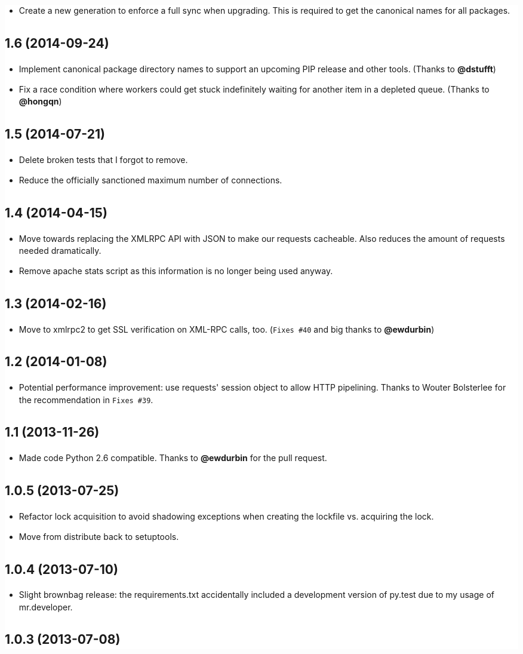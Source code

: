 - Create a new generation to enforce a full sync when upgrading.
  This is required to get the canonical names for all packages.

## 1.6 (2014-09-24)

- Implement canonical package directory names to support an upcoming PIP
  release and other tools. (Thanks to **@dstufft**)

- Fix a race condition where workers could get stuck indefinitely waiting for
  another item in a depleted queue. (Thanks to **@hongqn**)

## 1.5 (2014-07-21)

- Delete broken tests that I forgot to remove.

- Reduce the officially sanctioned maximum number of connections.

## 1.4 (2014-04-15)

- Move towards replacing the XMLRPC API with JSON to make our requests
  cacheable. Also reduces the amount of requests needed dramatically.

- Remove apache stats script as this information is no longer being used anyway.

## 1.3 (2014-02-16)

- Move to xmlrpc2 to get SSL verification on XML-RPC calls, too. (`Fixes #40` and
  big thanks to **@ewdurbin**)

## 1.2 (2014-01-08)

- Potential performance improvement: use requests' session object to allow HTTP
  pipelining. Thanks to Wouter Bolsterlee for the recommendation in `Fixes #39`.

## 1.1 (2013-11-26)

- Made code Python 2.6 compatible. Thanks to **@ewdurbin** for the pull request.

## 1.0.5 (2013-07-25)

- Refactor lock acquisition to avoid shadowing exceptions when creating the
  lockfile vs. acquiring the lock.

- Move from distribute back to setuptools.

## 1.0.4 (2013-07-10)

- Slight brownbag release: the requirements.txt accidentally included a
  development version of py.test due to my usage of mr.developer.

## 1.0.3 (2013-07-08)
